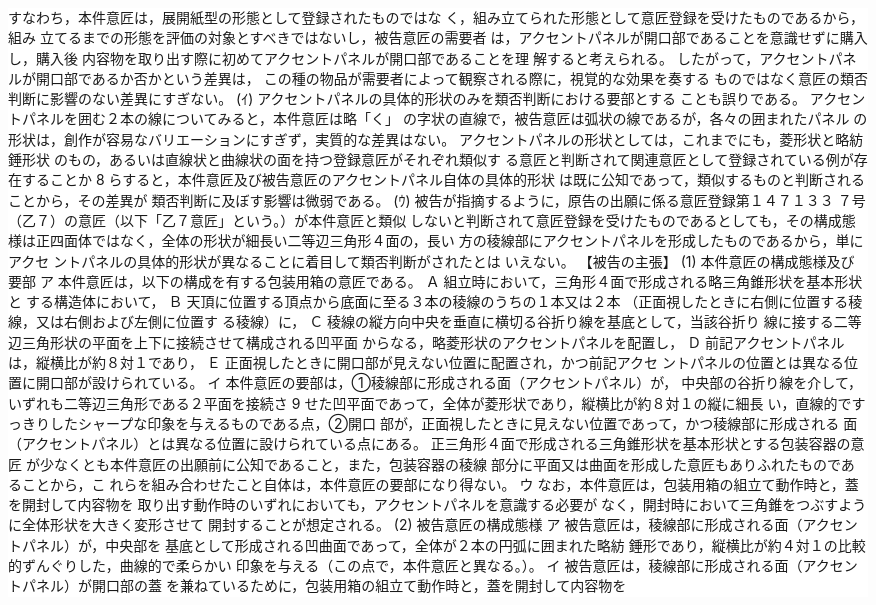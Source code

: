 すなわち，本件意匠は，展開紙型の形態として登録されたものではな
く，組み立てられた形態として意匠登録を受けたものであるから，組み
立てるまでの形態を評価の対象とすべきではないし，被告意匠の需要者
は，アクセントパネルが開口部であることを意識せずに購入し，購入後
内容物を取り出す際に初めてアクセントパネルが開口部であることを理
解すると考えられる。 
したがって，アクセントパネルが開口部であるか否かという差異は，
この種の物品が需要者によって観察される際に，視覚的な効果を奏する
ものではなく意匠の類否判断に影響のない差異にすぎない。 
(ｲ) アクセントパネルの具体的形状のみを類否判断における要部とする
ことも誤りである。 
アクセントパネルを囲む２本の線についてみると，本件意匠は略「く」
の字状の直線で，被告意匠は弧状の線であるが，各々の囲まれたパネル
の形状は，創作が容易なバリエーションにすぎず，実質的な差異はない。
アクセントパネルの形状としては，これまでにも，菱形状と略紡錘形状
のもの，あるいは直線状と曲線状の面を持つ登録意匠がそれぞれ類似す
る意匠と判断されて関連意匠として登録されている例が存在することか
 8 
らすると，本件意匠及び被告意匠のアクセントパネル自体の具体的形状
は既に公知であって，類似するものと判断されることから，その差異が
類否判断に及ぼす影響は微弱である。 
(ｳ) 被告が指摘するように，原告の出願に係る意匠登録第１４７１３３
７号（乙７）の意匠（以下「乙７意匠」という。）が本件意匠と類似
しないと判断されて意匠登録を受けたものであるとしても，その構成態
様は正四面体ではなく，全体の形状が細長い二等辺三角形４面の，長い
方の稜線部にアクセントパネルを形成したものであるから，単にアクセ
ントパネルの具体的形状が異なることに着目して類否判断がされたとは
いえない。 
【被告の主張】 
(1) 本件意匠の構成態様及び要部 
ア 本件意匠は，以下の構成を有する包装用箱の意匠である。 
Ａ 組立時において，三角形４面で形成される略三角錐形状を基本形状と
する構造体において， 
Ｂ 天頂に位置する頂点から底面に至る３本の稜線のうちの１本又は２本
（正面視したときに右側に位置する稜線，又は右側および左側に位置す
る稜線）に， 
Ｃ 稜線の縦方向中央を垂直に横切る谷折り線を基底として，当該谷折り
線に接する二等辺三角形状の平面を上下に接続させて構成される凹平面
からなる，略菱形状のアクセントパネルを配置し， 
Ｄ 前記アクセントパネルは，縦横比が約８対１であり， 
Ｅ 正面視したときに開口部が見えない位置に配置され，かつ前記アクセ
ントパネルの位置とは異なる位置に開口部が設けられている。 
イ 本件意匠の要部は，①稜線部に形成される面（アクセントパネル）が，
中央部の谷折り線を介して，いずれも二等辺三角形である２平面を接続さ
 9 
せた凹平面であって，全体が菱形状であり，縦横比が約８対１の縦に細長
い，直線的ですっきりしたシャープな印象を与えるものである点，②開口
部が，正面視したときに見えない位置であって，かつ稜線部に形成される
面（アクセントパネル）とは異なる位置に設けられている点にある。 
正三角形４面で形成される三角錐形状を基本形状とする包装容器の意匠
が少なくとも本件意匠の出願前に公知であること，また，包装容器の稜線
部分に平面又は曲面を形成した意匠もありふれたものであることから，こ
れらを組み合わせたこと自体は，本件意匠の要部になり得ない。 
ウ なお，本件意匠は，包装用箱の組立て動作時と，蓋を開封して内容物を
取り出す動作時のいずれにおいても，アクセントパネルを意識する必要が
なく，開封時において三角錐をつぶすように全体形状を大きく変形させて
開封することが想定される。 
(2) 被告意匠の構成態様 
ア 被告意匠は，稜線部に形成される面（アクセントパネル）が，中央部を
基底として形成される凹曲面であって，全体が２本の円弧に囲まれた略紡
錘形であり，縦横比が約４対１の比較的ずんぐりした，曲線的で柔らかい
印象を与える（この点で，本件意匠と異なる。）。 
イ 被告意匠は，稜線部に形成される面（アクセントパネル）が開口部の蓋
を兼ねているために，包装用箱の組立て動作時と，蓋を開封して内容物を